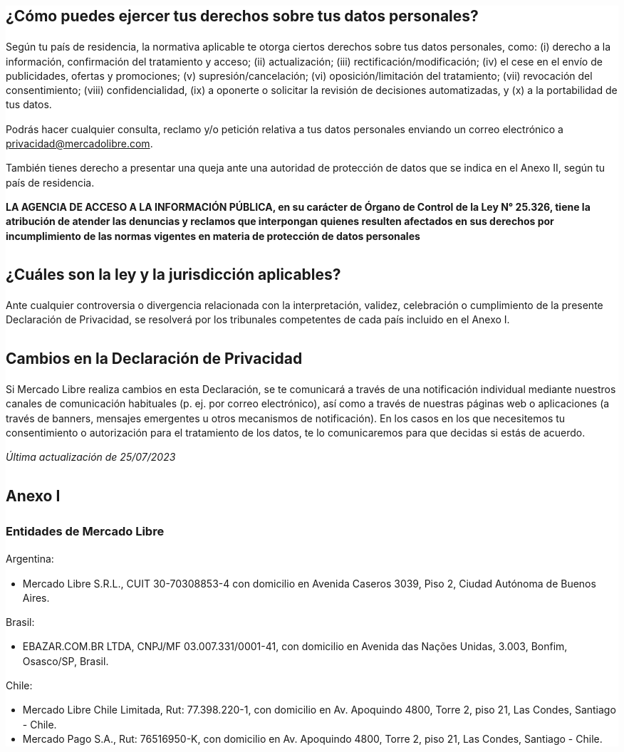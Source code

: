 ## ¿Cómo puedes ejercer tus derechos sobre tus datos personales?

Según tu país de residencia, la normativa aplicable te otorga ciertos derechos sobre tus datos personales, como: (i) derecho a la información, confirmación del tratamiento y acceso; (ii) actualización; (iii) rectificación/modificación; (iv) el cese en el envío de publicidades, ofertas y promociones; (v) supresión/cancelación; (vi) oposición/limitación del tratamiento; (vii) revocación del consentimiento; (viii) confidencialidad, (ix) a oponerte o solicitar la revisión de decisiones automatizadas, y (x) a la portabilidad de tus datos.

Podrás hacer cualquier consulta, reclamo y/o petición relativa a tus datos personales enviando un correo electrónico a privacidad@mercadolibre.com.

También tienes derecho a presentar una queja ante una autoridad de protección de datos que se indica en el Anexo II, según tu país de residencia.

**LA AGENCIA DE ACCESO A LA INFORMACIÓN PÚBLICA, en su carácter de Órgano de Control de la Ley N° 25.326, tiene la atribución de atender las denuncias y reclamos que interpongan quienes resulten afectados en sus derechos por incumplimiento de las normas vigentes en materia de protección de datos personales**

## ¿Cuáles son la ley y la jurisdicción aplicables?

Ante cualquier controversia o divergencia relacionada con la interpretación, validez, celebración o cumplimiento de la presente Declaración de Privacidad, se resolverá por los tribunales competentes de cada país incluido en el Anexo I.

## Cambios en la Declaración de Privacidad

Si Mercado Libre realiza cambios en esta Declaración, se te comunicará a través de una notificación individual mediante nuestros canales de comunicación habituales (p. ej. por correo electrónico), así como a través de nuestras páginas web o aplicaciones (a través de banners, mensajes emergentes u otros mecanismos de notificación). En los casos en los que necesitemos tu consentimiento o autorización para el tratamiento de los datos, te lo comunicaremos para que decidas si estás de acuerdo.

_Última actualización de 25/07/2023_

## Anexo I

### Entidades de Mercado Libre

Argentina:
* Mercado Libre S.R.L., CUIT 30-70308853-4 con domicilio en Avenida Caseros 3039, Piso 2, Ciudad Autónoma de Buenos Aires.

Brasil: 
* EBAZAR.COM.BR LTDA, CNPJ/MF 03.007.331/0001-41, con domicilio en Avenida das Nações Unidas, 3.003, Bonfim, Osasco/SP, Brasil.

Chile:
* Mercado Libre Chile Limitada, Rut: 77.398.220-1, con domicilio en Av. Apoquindo 4800, Torre 2, piso 21, Las Condes, Santiago - Chile.
* Mercado Pago S.A., Rut: 76516950-K, con domicilio en Av. Apoquindo 4800, Torre 2, piso 21, Las Condes, Santiago - Chile.
